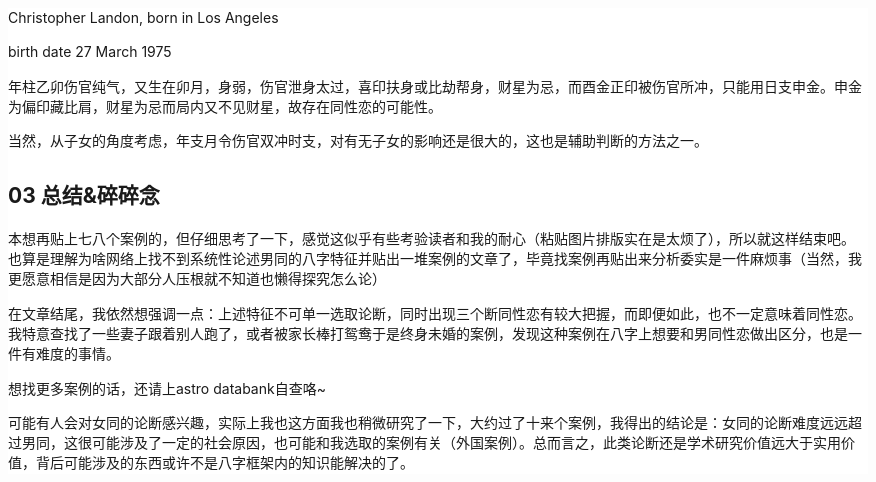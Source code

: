 Christopher Landon, born in Los Angeles

birth date 27 March 1975

年柱乙卯伤官纯气，又生在卯月，身弱，伤官泄身太过，喜印扶身或比劫帮身，财星为忌，而酉金正印被伤官所冲，只能用日支申金。申金为偏印藏比肩，财星为忌而局内又不见财星，故存在同性恋的可能性。

当然，从子女的角度考虑，年支月令伤官双冲时支，对有无子女的影响还是很大的，这也是辅助判断的方法之一。

## 03 总结&碎碎念

本想再贴上七八个案例的，但仔细思考了一下，感觉这似乎有些考验读者和我的耐心（粘贴图片排版实在是太烦了），所以就这样结束吧。也算是理解为啥网络上找不到系统性论述男同的八字特征并贴出一堆案例的文章了，毕竟找案例再贴出来分析委实是一件麻烦事（当然，我更愿意相信是因为大部分人压根就不知道也懒得探究怎么论）

在文章结尾，我依然想强调一点：上述特征不可单一选取论断，同时出现三个断同性恋有较大把握，而即便如此，也不一定意味着同性恋。我特意查找了一些妻子跟着别人跑了，或者被家长棒打鸳鸯于是终身未婚的案例，发现这种案例在八字上想要和男同性恋做出区分，也是一件有难度的事情。

想找更多案例的话，还请上astro databank自查咯~

可能有人会对女同的论断感兴趣，实际上我也这方面我也稍微研究了一下，大约过了十来个案例，我得出的结论是：女同的论断难度远远超过男同，这很可能涉及了一定的社会原因，也可能和我选取的案例有关（外国案例）。总而言之，此类论断还是学术研究价值远大于实用价值，背后可能涉及的东西或许不是八字框架内的知识能解决的了。